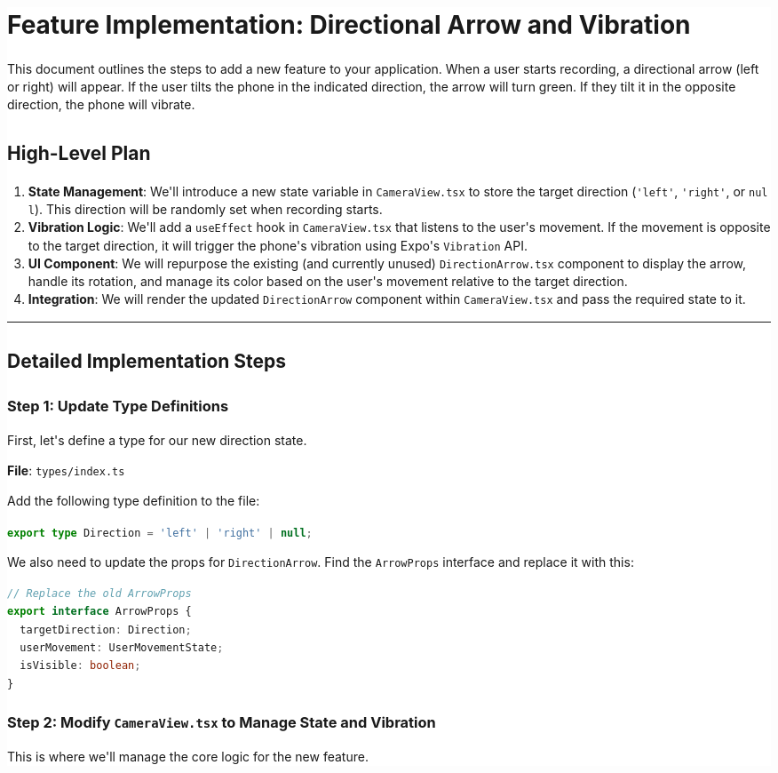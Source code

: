 # Feature Implementation: Directional Arrow and Vibration

This document outlines the steps to add a new feature to your application. When a user starts recording, a directional arrow (left or right) will appear. If the user tilts the phone in the indicated direction, the arrow will turn green. If they tilt it in the opposite direction, the phone will vibrate.

## High-Level Plan

1.  **State Management**: We'll introduce a new state variable in `CameraView.tsx` to store the target direction (`'left'`, `'right'`, or `null`). This direction will be randomly set when recording starts.
2.  **Vibration Logic**: We'll add a `useEffect` hook in `CameraView.tsx` that listens to the user's movement. If the movement is opposite to the target direction, it will trigger the phone's vibration using Expo's `Vibration` API.
3.  **UI Component**: We will repurpose the existing (and currently unused) `DirectionArrow.tsx` component to display the arrow, handle its rotation, and manage its color based on the user's movement relative to the target direction.
4.  **Integration**: We will render the updated `DirectionArrow` component within `CameraView.tsx` and pass the required state to it.

---

## Detailed Implementation Steps

### Step 1: Update Type Definitions

First, let's define a type for our new direction state.

**File**: `types/index.ts`

Add the following type definition to the file:

```typescript
export type Direction = 'left' | 'right' | null;
```

We also need to update the props for `DirectionArrow`. Find the `ArrowProps` interface and replace it with this:

```typescript
// Replace the old ArrowProps
export interface ArrowProps {
  targetDirection: Direction;
  userMovement: UserMovementState;
  isVisible: boolean;
}
```

### Step 2: Modify `CameraView.tsx` to Manage State and Vibration

This is where we'll manage the core logic for the new feature.

